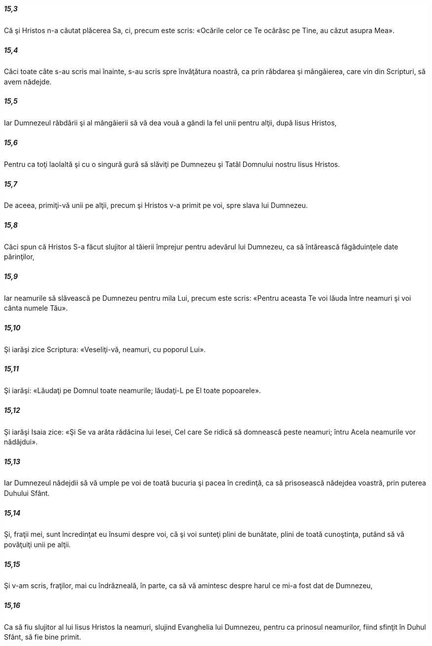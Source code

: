 ##### 15,3
Că şi Hristos n-a căutat plăcerea Sa, ci, precum este scris: «Ocările celor ce Te ocărăsc pe Tine, au căzut asupra Mea».

##### 15,4
Căci toate câte s-au scris mai înainte, s-au scris spre învăţătura noastră, ca prin răbdarea şi mângâierea, care vin din Scripturi, să avem nădejde.

##### 15,5
Iar Dumnezeul răbdării şi al mângâierii să vă dea vouă a gândi la fel unii pentru alţii, după Iisus Hristos,

##### 15,6
Pentru ca toţi laolaltă şi cu o singură gură să slăviţi pe Dumnezeu şi Tatăl Domnului nostru Iisus Hristos.

##### 15,7
De aceea, primiţi-vă unii pe alţii, precum şi Hristos v-a primit pe voi, spre slava lui Dumnezeu.

##### 15,8
Căci spun că Hristos S-a făcut slujitor al tăierii împrejur pentru adevărul lui Dumnezeu, ca să întărească făgăduinţele date părinţilor,

##### 15,9
Iar neamurile să slăvească pe Dumnezeu pentru mila Lui, precum este scris: «Pentru aceasta Te voi lăuda între neamuri şi voi cânta numele Tău».

##### 15,10
Şi iarăşi zice Scriptura: «Veseliţi-vă, neamuri, cu poporul Lui».

##### 15,11
Şi iarăşi: «Lăudaţi pe Domnul toate neamurile; lăudaţi-L pe El toate popoarele».

##### 15,12
Şi iarăşi Isaia zice: «Şi Se va arăta rădăcina lui Iesei, Cel care Se ridică să domnească peste neamuri; întru Acela neamurile vor nădăjdui».

##### 15,13
Iar Dumnezeul nădejdii să vă umple pe voi de toată bucuria şi pacea în credinţă, ca să prisosească nădejdea voastră, prin puterea Duhului Sfânt.

##### 15,14
Şi, fraţii mei, sunt încredinţat eu însumi despre voi, că şi voi sunteţi plini de bunătate, plini de toată cunoştinţa, putând să vă povăţuiţi unii pe alţii.

##### 15,15
Şi v-am scris, fraţilor, mai cu îndrăzneală, în parte, ca să vă amintesc despre harul ce mi-a fost dat de Dumnezeu,

##### 15,16
Ca să fiu slujitor al lui Iisus Hristos la neamuri, slujind Evanghelia lui Dumnezeu, pentru ca prinosul neamurilor, fiind sfinţit în Duhul Sfânt, să fie bine primit.
